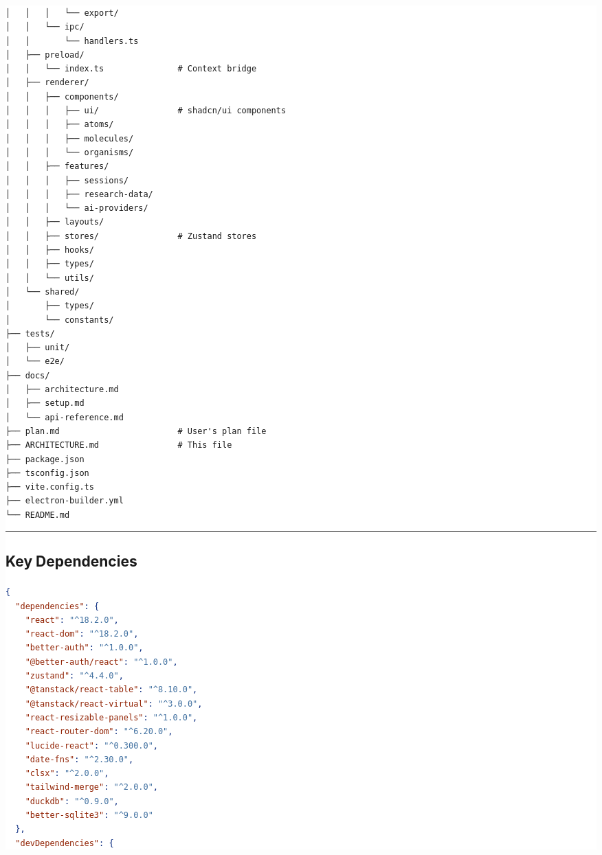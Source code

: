 ```
│   │   │   └── export/
│   │   └── ipc/
│   │       └── handlers.ts
│   ├── preload/
│   │   └── index.ts               # Context bridge
│   ├── renderer/
│   │   ├── components/
│   │   │   ├── ui/                # shadcn/ui components
│   │   │   ├── atoms/
│   │   │   ├── molecules/
│   │   │   └── organisms/
│   │   ├── features/
│   │   │   ├── sessions/
│   │   │   ├── research-data/
│   │   │   └── ai-providers/
│   │   ├── layouts/
│   │   ├── stores/                # Zustand stores
│   │   ├── hooks/
│   │   ├── types/
│   │   └── utils/
│   └── shared/
│       ├── types/
│       └── constants/
├── tests/
│   ├── unit/
│   └── e2e/
├── docs/
│   ├── architecture.md
│   ├── setup.md
│   └── api-reference.md
├── plan.md                        # User's plan file
├── ARCHITECTURE.md                # This file
├── package.json
├── tsconfig.json
├── vite.config.ts
├── electron-builder.yml
└── README.md
```

---

## Key Dependencies

```json
{
  "dependencies": {
    "react": "^18.2.0",
    "react-dom": "^18.2.0",
    "better-auth": "^1.0.0",
    "@better-auth/react": "^1.0.0",
    "zustand": "^4.4.0",
    "@tanstack/react-table": "^8.10.0",
    "@tanstack/react-virtual": "^3.0.0",
    "react-resizable-panels": "^1.0.0",
    "react-router-dom": "^6.20.0",
    "lucide-react": "^0.300.0",
    "date-fns": "^2.30.0",
    "clsx": "^2.0.0",
    "tailwind-merge": "^2.0.0",
    "duckdb": "^0.9.0",
    "better-sqlite3": "^9.0.0"
  },
  "devDependencies": {
```